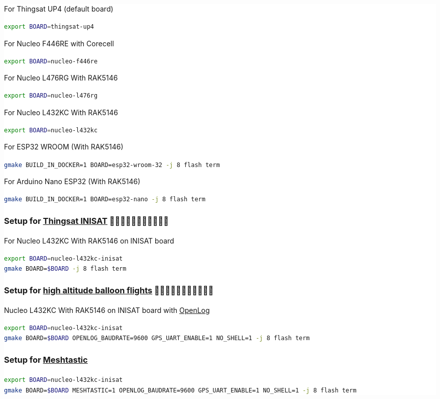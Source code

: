 For Thingsat UP4 (default board)
```bash
export BOARD=thingsat-up4
```

For Nucleo F446RE with Corecell
```bash
export BOARD=nucleo-f446re
```

For Nucleo L476RG With RAK5146
```bash
export BOARD=nucleo-l476rg
```

For Nucleo L432KC With RAK5146
```bash
export BOARD=nucleo-l432kc
```

For ESP32 WROOM (With RAK5146)
```bash
gmake BUILD_IN_DOCKER=1 BOARD=esp32-wroom-32 -j 8 flash term
```

For  Arduino Nano ESP32 (With RAK5146)
```bash
gmake BUILD_IN_DOCKER=1 BOARD=esp32-nano -j 8 flash term
```

### Setup for [Thingsat INISAT](https://github.com/csu-grenoble/flatsat/tree/main/Hardware/Thingsat_INISAT#carte-thingsat--inisat----obc--communication-avec-nucleo-l432kc--gateway-rak5146) 📡📡📡📡📡🎈🎈🎈🎈🎈🎈

For Nucleo L432KC With RAK5146 on INISAT board
```bash
export BOARD=nucleo-l432kc-inisat
gmake BOARD=$BOARD -j 8 flash term
```

### Setup for [high altitude balloon flights](https://gricad-gitlab.univ-grenoble-alpes.fr/thingsat/public/-/blob/master/balloons/README.md) 📡📡📡📡📡🎈🎈🎈🎈🎈🎈

Nucleo L432KC With RAK5146 on INISAT board with [OpenLog](https://github.com/CampusIoT/tutorial/tree/master/openlogger)

```bash
export BOARD=nucleo-l432kc-inisat
gmake BOARD=$BOARD OPENLOG_BAUDRATE=9600 GPS_UART_ENABLE=1 NO_SHELL=1 -j 8 flash term
```

### Setup for [Meshtastic](https://meshtastic.org)

```bash
export BOARD=nucleo-l432kc-inisat
gmake BOARD=$BOARD MESHTASTIC=1 OPENLOG_BAUDRATE=9600 GPS_UART_ENABLE=1 NO_SHELL=1 -j 8 flash term
```
